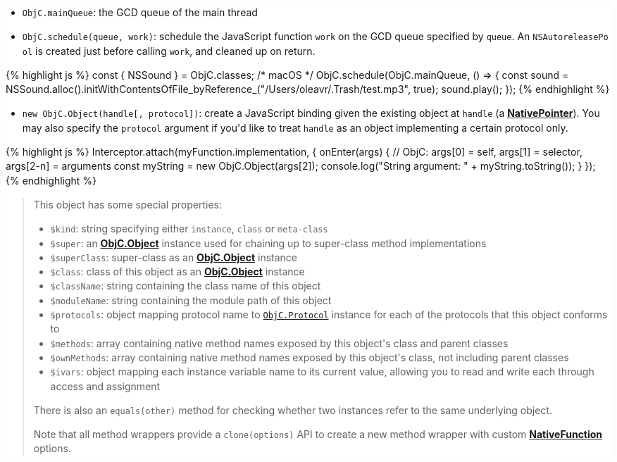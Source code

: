 +   `ObjC.mainQueue`: the GCD queue of the main thread

+   `ObjC.schedule(queue, work)`: schedule the JavaScript function `work` on
    the GCD queue specified by `queue`. An `NSAutoreleasePool` is created just
    before calling `work`, and cleaned up on return.

{% highlight js %}
const { NSSound } = ObjC.classes; /* macOS */
ObjC.schedule(ObjC.mainQueue, () => {
    const sound = NSSound.alloc().initWithContentsOfFile_byReference_("/Users/oleavr/.Trash/test.mp3", true);
    sound.play();
});
{% endhighlight %}

+   <code id="objc-object">new ObjC.Object(handle[, protocol])</code>: create a JavaScript binding given
    the existing object at `handle` (a **[NativePointer](#nativepointer)**). You may
    also specify the `protocol` argument if you'd like to treat `handle` as an object
    implementing a certain protocol only.

{% highlight js %}
Interceptor.attach(myFunction.implementation, {
  onEnter(args) {
    // ObjC: args[0] = self, args[1] = selector, args[2-n] = arguments
    const myString = new ObjC.Object(args[2]);
    console.log("String argument: " + myString.toString());
  }
});
{% endhighlight %}

>   This object has some special properties:
>
>   -   `$kind`: string specifying either `instance`, `class` or `meta-class`
>   -   `$super`: an **[ObjC.Object](#objc-object)** instance used for chaining up to
>       super-class method implementations
>   -   `$superClass`: super-class as an **[ObjC.Object](#objc-object)** instance
>   -   `$class`: class of this object as an **[ObjC.Object](#objc-object)** instance
>   -   `$className`: string containing the class name of this object
>   -   `$moduleName`: string containing the module path of this object
>   -   `$protocols`: object mapping protocol name to [`ObjC.Protocol`](#objc-protocol)
>       instance for each of the protocols that this object conforms to
>   -   `$methods`: array containing native method names exposed by this object's
>       class and parent classes
>   -   `$ownMethods`: array containing native method names exposed by this object's
>       class, not including parent classes
>   -   `$ivars`: object mapping each instance variable name to its current
>       value, allowing you to read and write each through access and assignment
>
>   There is also an `equals(other)` method for checking whether two instances
>   refer to the same underlying object.
>
>   Note that all method wrappers provide a `clone(options)` API to create a new
>   method wrapper with custom **[NativeFunction](#nativefunction)** options.
